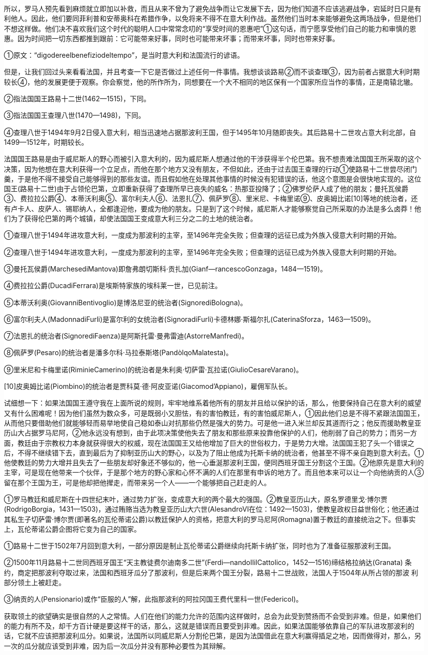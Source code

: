 所以，罗马人预先看到麻烦就立即加以补救，而且从来不曾为了避免战争而让它发展下去，因为他们知道不应该逃避战争，宕延时日只是有利他人。因此，他们要同菲利普和安蒂奥科在希腊作争，以免将来不得不在意大利作战。虽然他们当时本来能够避免这两场战争，但是他们不想这样做。他们决不喜欢我们这个时代的聪明人口中常常念叨的“享受时间的恩惠吧”①这句话，而宁愿享受他们自己的能力和审慎的恩惠。因为时间把一切东西都推到跟前：它可能带来好事，同时也可能带来坏事；而带来坏事，同时也带来好事。

①原文：“digodereelbenefiziodeltempo”，是当时意大利和法国流行的谚语。

但是，让我们回过头来看看法国，并且考查一下它是否做过上述任何一件事情。我想谈谈路易②而不谈查理③，因为前者占据意大利时期较长④，他的发展更便于观察。你会察觉，他的所作所为，同想要在一个大不相同的地区保有一个国家所应当作的事情，正是南辕北辙。

②指法国国王路易十二世(1462—1515)，下同。

③指法国国王查理八世(1470—1498)，下同。

④查理八世于1494年9月2日侵入意大利，相当迅速地占据那波利王国，但于1495年10月随即丧失。其后路易十二世攻占意大利北部，自1499—1512年，时期较长。

法国国王路易是由于威尼斯人的野心而被引入意大利的，因为威尼斯人想通过他的干涉获得半个伦巴第。我不想责难法国国王所采取的这个决策，因为他想在意大利获得一个立足点，而他在那个地方又没有朋友，不但如此，还由于过去国王查理的行动①使路易十二世尝尽闭门羹，于是他不得不接受自己能够得到的那些友谊。而且假如他在处理其他事情的时候没有犯错误的话，他这个意图是会很快地实现的。这位国王(路易十二世)由于占领伦巴第，立即重新获得了查理所早已丧失的威名：热那亚投降了；②佛罗伦萨人成了他的朋友；曼托瓦侯爵③、费拉拉公爵④、本蒂沃利奥⑤、富尔利夫人⑥、法恩扎⑦、佩萨罗⑧、里米尼、卡梅里诺⑨、皮奥姆比诺[10]等地的统治者，还有卢卡人、皮萨人、锡耶纳人，全都逢迎他，要成为他的朋友。只是到了这个时候，威尼斯人才能够察觉自己所采取的办法是多么卤莽！他们为了获得伦巴第的两个城镇，却使法国国王变成意大利三分之二的土地的统治者。

①查理八世于1494年进攻意大利，一度成为那波利的主宰，至1496年完全失败；但查理的远征已成为外族入侵意大利时期的开始。

②查理八世于1494年进攻意大利，一度成为那波利的主宰，至1496年完全失败；但查理的远征已成为外族入侵意大利时期的开始。

③曼托瓦侯爵(MarchesediMantova)即詹弗朗切斯科·贡扎加(Gianf—rancescoGonzaga，1484—1519)。

④费拉拉公爵(DucadiFerrara)是埃斯特家族的埃科莱一世，已见前注。

⑤本蒂沃利奥(GiovanniBentivoglio)是博洛尼亚的统治者(SignorediBologna)。

⑥富尔利夫人(MadonnadiFurli)是富尔利的女统治者(SignoradiFurli)卡德林娜·斯福尔扎(CaterinaSforza，1463—1509)。

⑦法恩扎的统治者(SignorediFaenza)是阿斯托雷·曼弗雷迪(AstorreManfredi)。

⑧佩萨罗(Pesaro)的统治者是潘多尔科·马拉泰斯塔(PandòlqoMalatesta)。

⑨里米尼和卡梅里诺(RiminieCamerino)的统治者是朱利奥·切萨雷·瓦拉诺(GiulioCesareVarano)。

[10]皮奥姆比诺(Piombino)的统治者是贾科莫·德·阿皮亚诺(Giacomod’Appiano)，雇佣军队长。

试细想一下：如果法国国王遵守我在上面所说的规则，牢牢地维系着他所有的朋友并且给以保护的话，那么，他要保持自己在意大利的威望又有什么困难呢！因为他们虽然为数众多，可是既弱小又胆怯，有的害怕教廷，有的害怕威尼斯人，①因此他们总是不得不紧跟法国国王，从而他只要借助他们就能够轻而易举地使自己稳如泰山对抗那些仍然是强大的势力。可是他一进入米兰却反其道而行之；他反而援助教皇亚历山大占据罗马尼阿，②他永远没有想到，由于此项决策使他失去了朋友和那些原来投靠他保护的人们，他削弱了自己的势力；而另一方面，教廷由于宗教权力本身就获得很大的权威，现在法国国王又给他增加了巨大的世俗权力，于是势力大增。法国国王犯了头一个错误之后，不得不继续错下去，直到最后为了抑制亚历山大的野心，以及为了阻止他成为托斯卡纳的统治者，他甚至不得不亲自跑到意大利去。①他使教廷的势力大增并且失去了一些朋友却好象还不够似的，他一心垂涎那波利王国，便同西班牙国王分割这个王国。②他原先是意大利的主宰，可是现在他带来一个伙伴，于是那个地方的野心家和心怀不满的人们在那里有申诉的地方了。而且他本来可以让一个向他纳贡的人③留在那个王国为王，可是他却把他撵走，而带来另一个人——一个能够把自己赶走的人。

①罗马教廷和威尼斯在十四世纪末叶，通过势力扩张，变成意大利的两个最大的强国。②教皇亚历山大，原名罗德里戈·博尔贾
(RodrigoBorgia，1431—1503)，通过贿赂当选为教皇亚历山大六世(AlesandroⅥ在位：1492—1503)，使教皇政权日益世俗化；他还通过    其私生子切萨雷·博尔贾(即著名的瓦伦蒂诺公爵)以教廷保护人的资格，把意大利的罗马尼阿(Romagna)置于教廷的直接统治之下。但事实    上，瓦伦蒂诺公爵企图将它变为自己的国家。

①路易十二世于1502年7月回到意大利，一部分原因是制止瓦伦蒂诺公爵继续向托斯卡纳扩张，同时也为了准备征服那波利王国。

②1500年11月路易十二世同西班牙国王“天主教徒费尔迪南多二世”(Ferdi—nandoⅡilCattolico，1452—1516)缔结格拉纳达(Granata)    条约，商定把那波利夺取过来，法国和西班牙瓜分了那波利，但是后来两个国王分裂，路易十二世战败，法国人于1504年从所占领的那波    利部分领土上被赶走。

③纳贡的人(Pensionario)或作“臣服的人”解，此指那波利的阿拉冈国王费代里科一世(FedericoⅠ)。

获取领土的欲望确实是很自然的人之常情。人们在他们的能力允许的范围内这样做时，总会为此受到赞扬而不会受到非难。但是，如果他们的能力有所不及，却千方百计硬是要这样干的话，那么，这就是错误而且要受到非难。因此，如果法国能够依靠自己的军队进攻那波利的话，它就不应该把那波利瓜分。如果说，法国所以同威尼斯人分割伦巴第，是因为法国借此在意大利赢得插足之地，因而做得对，那么，另一次的瓜分就应该受到非难，因为后一次瓜分并没有那种必要性为其辩解。
